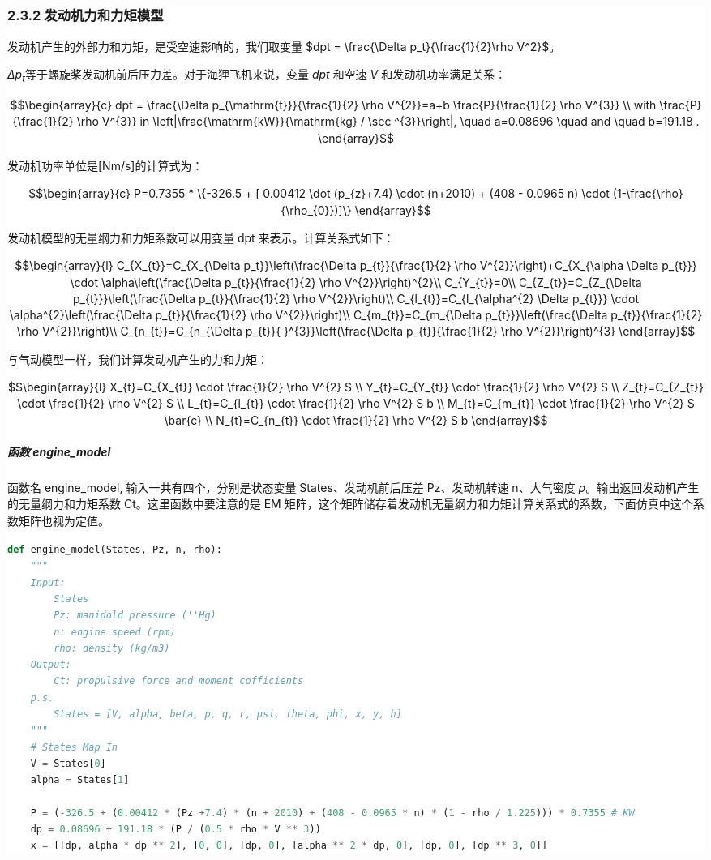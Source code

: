### 2.3.2 发动机力和力矩模型
发动机产生的外部力和力矩，是受空速影响的，我们取变量 $dpt = \frac{\Delta p_t}{\frac{1}{2}\rho V^2}$。

$\Delta p_t$等于螺旋桨发动机前后压力差。对于海狸飞机来说，变量 $dpt$ 和空速 $V$ 和发动机功率满足关系：

$$\begin{array}{c}
dpt = \frac{\Delta p_{\mathrm{t}}}{\frac{1}{2} \rho V^{2}}=a+b \frac{P}{\frac{1}{2} \rho V^{3}} \\
with  \frac{P}{\frac{1}{2} \rho V^{3}}  in  \left|\frac{\mathrm{kW}}{\mathrm{kg} / \sec ^{3}}\right|, \quad a=0.08696  \quad and \quad b=191.18 .
\end{array}$$

发动机功率单位是[Nm/s]的计算式为：

$$\begin{array}{c}
P=0.7355 * \{-326.5 + [ 0.00412 \dot (p_{z}+7.4) \cdot (n+2010) + (408 - 0.0965 n) \cdot (1-\frac{\rho}{\rho_{0}})]\}
\end{array}$$

发动机模型的无量纲力和力矩系数可以用变量 dpt 来表示。计算关系式如下：

$$\begin{array}{l}
C_{X_{t}}=C_{X_{\Delta p_t}}\left(\frac{\Delta p_{t}}{\frac{1}{2} \rho V^{2}}\right)+C_{X_{\alpha \Delta p_{t}}} \cdot \alpha\left(\frac{\Delta p_{t}}{\frac{1}{2} \rho V^{2}}\right)^{2}\\
C_{Y_{t}}=0\\
C_{Z_{t}}=C_{Z_{\Delta p_{t}}}\left(\frac{\Delta p_{t}}{\frac{1}{2} \rho V^{2}}\right)\\
C_{l_{t}}=C_{l_{\alpha^{2} \Delta p_{t}}} \cdot \alpha^{2}\left(\frac{\Delta p_{t}}{\frac{1}{2} \rho V^{2}}\right)\\
C_{m_{t}}=C_{m_{\Delta p_{t}}}\left(\frac{\Delta p_{t}}{\frac{1}{2} \rho V^{2}}\right)\\
C_{n_{t}}=C_{n_{\Delta p_{t}}{ }^{3}}\left(\frac{\Delta p_{t}}{\frac{1}{2} \rho V^{2}}\right)^{3}
\end{array}$$

与气动模型一样，我们计算发动机产生的力和力矩：

$$\begin{array}{l}
X_{t}=C_{X_{t}} \cdot \frac{1}{2} \rho V^{2} S \\
Y_{t}=C_{Y_{t}} \cdot \frac{1}{2} \rho V^{2} S \\
Z_{t}=C_{Z_{t}} \cdot \frac{1}{2} \rho V^{2} S \\
L_{t}=C_{l_{t}} \cdot \frac{1}{2} \rho V^{2} S b \\
M_{t}=C_{m_{t}} \cdot \frac{1}{2} \rho V^{2} S \bar{c} \\
N_{t}=C_{n_{t}} \cdot \frac{1}{2} \rho V^{2} S b
\end{array}$$

##### 函数 engine_model
函数名 engine_model, 输入一共有四个，分别是状态变量 States、发动机前后压差 Pz、发动机转速 n、大气密度 $\rho$。输出返回发动机产生的无量纲力和力矩系数 Ct。这里函数中要注意的是 EM 矩阵，这个矩阵储存着发动机无量纲力和力矩计算关系式的系数，下面仿真中这个系数矩阵也视为定值。

```Python
def engine_model(States, Pz, n, rho):
	""" 
	Input:
		States
		Pz: manidold pressure (''Hg)
		n: engine speed (rpm)
		rho: density (kg/m3) 
	Output:
		Ct: propulsive force and moment cofficients 
	p.s.
		States = [V, alpha, beta, p, q, r, psi, theta, phi, x, y, h]
	"""
	# States Map In
	V = States[0]
	alpha = States[1]
	
	P = (-326.5 + (0.00412 * (Pz +7.4) * (n + 2010) + (408 - 0.0965 * n) * (1 - rho / 1.225))) * 0.7355 # KW
	dp = 0.08696 + 191.18 * (P / (0.5 * rho * V ** 3))
	x = [[dp, alpha * dp ** 2], [0, 0], [dp, 0], [alpha ** 2 * dp, 0], [dp, 0], [dp ** 3, 0]]
```